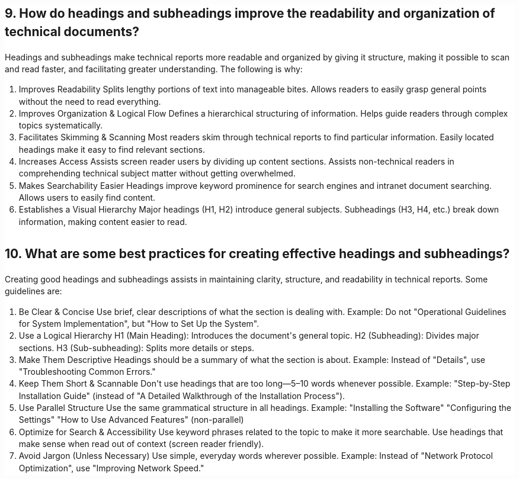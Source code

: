 ## 9. How do headings and subheadings improve the readability and organization of technical documents?
Headings and subheadings make technical reports more readable and organized by giving it structure, making it possible to scan and read faster, and facilitating greater understanding. The following is why:
1. Improves Readability
Splits lengthy portions of text into manageable bites.
Allows readers to easily grasp general points without the need to read everything.
2. Improves Organization & Logical Flow
Defines a hierarchical structuring of information.
Helps guide readers through complex topics systematically.
3. Facilitates Skimming & Scanning
Most readers skim through technical reports to find particular information.
Easily located headings make it easy to find relevant sections.
4. Increases Access
Assists screen reader users by dividing up content sections.
Assists non-technical readers in comprehending technical subject matter without getting overwhelmed.
5. Makes Searchability Easier
Headings improve keyword prominence for search engines and intranet document searching.
Allows users to easily find content.
6. Establishes a Visual Hierarchy
Major headings (H1, H2) introduce general subjects.
Subheadings (H3, H4, etc.) break down information, making content easier to read.

## 10. What are some best practices for creating effective headings and subheadings?
Creating good headings and subheadings assists in maintaining clarity, structure, and readability in technical reports. Some guidelines are:
1. Be Clear & Concise
Use brief, clear descriptions of what the section is dealing with.
Example: Do not "Operational Guidelines for System Implementation", but "How to Set Up the System".
2. Use a Logical Hierarchy
H1 (Main Heading): Introduces the document's general topic.
H2 (Subheading): Divides major sections.
H3 (Sub-subheading): Splits more details or steps.
3. Make Them Descriptive
Headings should be a summary of what the section is about.
Example: Instead of "Details", use "Troubleshooting Common Errors."
4. Keep Them Short & Scannable
Don't use headings that are too long—5–10 words whenever possible.
Example: "Step-by-Step Installation Guide" (instead of "A Detailed Walkthrough of the Installation Process").
5. Use Parallel Structure
Use the same grammatical structure in all headings.
Example:
"Installing the Software"
"Configuring the Settings"
"How to Use Advanced Features" (non-parallel)
6. Optimize for Search & Accessibility
Use keyword phrases related to the topic to make it more searchable.
Use headings that make sense when read out of context (screen reader friendly).
7. Avoid Jargon (Unless Necessary)
Use simple, everyday words wherever possible.
Example: Instead of "Network Protocol Optimization", use "Improving Network Speed."
